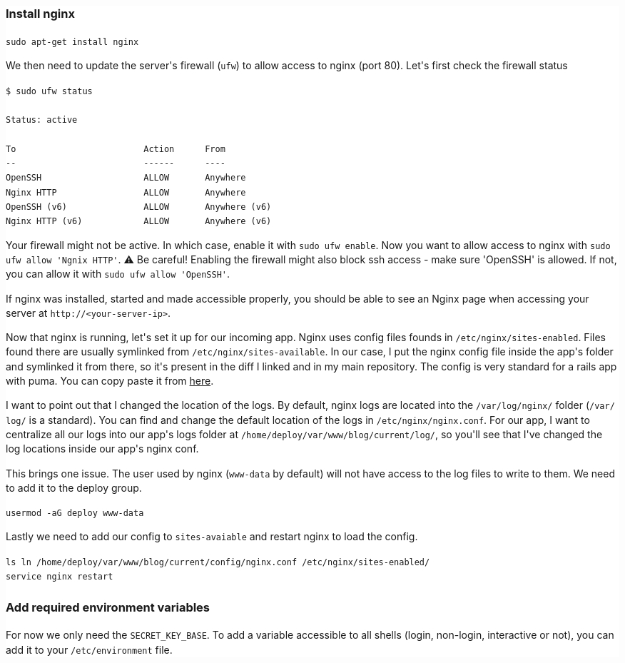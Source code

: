 ### Install nginx
```
sudo apt-get install nginx
```

We then need to update the server's firewall (`ufw`) to allow access to nginx (port 80). Let's first check the firewall status

```
$ sudo ufw status

Status: active

To                         Action      From
--                         ------      ----
OpenSSH                    ALLOW       Anywhere
Nginx HTTP                 ALLOW       Anywhere
OpenSSH (v6)               ALLOW       Anywhere (v6)
Nginx HTTP (v6)            ALLOW       Anywhere (v6)
```

Your firewall might not be active. In which case, enable it with `sudo ufw enable`. Now you want to allow access to nginx with `sudo ufw allow 'Ngnix HTTP'`.
⚠️ Be careful! Enabling the firewall might also block ssh access - make sure 'OpenSSH' is allowed. If not, you can allow it with `sudo ufw allow 'OpenSSH'`.

If nginx was installed, started and made accessible properly, you should be able to see an Nginx page when accessing your server at `http://<your-server-ip>`.

Now that nginx is running, let's set it up for our incoming app.
Nginx uses config files founds in `/etc/nginx/sites-enabled`. Files found there are usually symlinked from `/etc/nginx/sites-available`. In our case, I put the nginx config file inside the app's folder and symlinked it from there, so it's present in the diff I linked and in my main repository. The config is very standard for a rails app with puma. You can copy paste it from [here](https://github.com/Jauny/blog/blob/92ea1bbb3cde4988aae8ab508b8086cff24bf3a5/config/nginx.conf).

I want to point out that I changed the location of the logs.
By default, nginx logs are located into the `/var/log/nginx/` folder (`/var/log/` is a standard). You can find and change the default location of the logs in `/etc/nginx/nginx.conf`. For our app, I want to centralize all our logs into our app's logs folder at `/home/deploy/var/www/blog/current/log/`, so you'll see that I've changed the log locations inside our app's nginx conf.

This brings one issue. The user used by nginx (`www-data` by default) will not have access to the log files to write to them. We need to add it to the deploy group.

```
usermod -aG deploy www-data
```

Lastly we need to add our config to `sites-avaiable` and restart nginx to load the config.

```
ls ln /home/deploy/var/www/blog/current/config/nginx.conf /etc/nginx/sites-enabled/
service nginx restart
```

### Add required environment variables
For now we only need the `SECRET_KEY_BASE`. To add a variable accessible to all shells (login, non-login, interactive or not), you can add it to your `/etc/environment` file.
